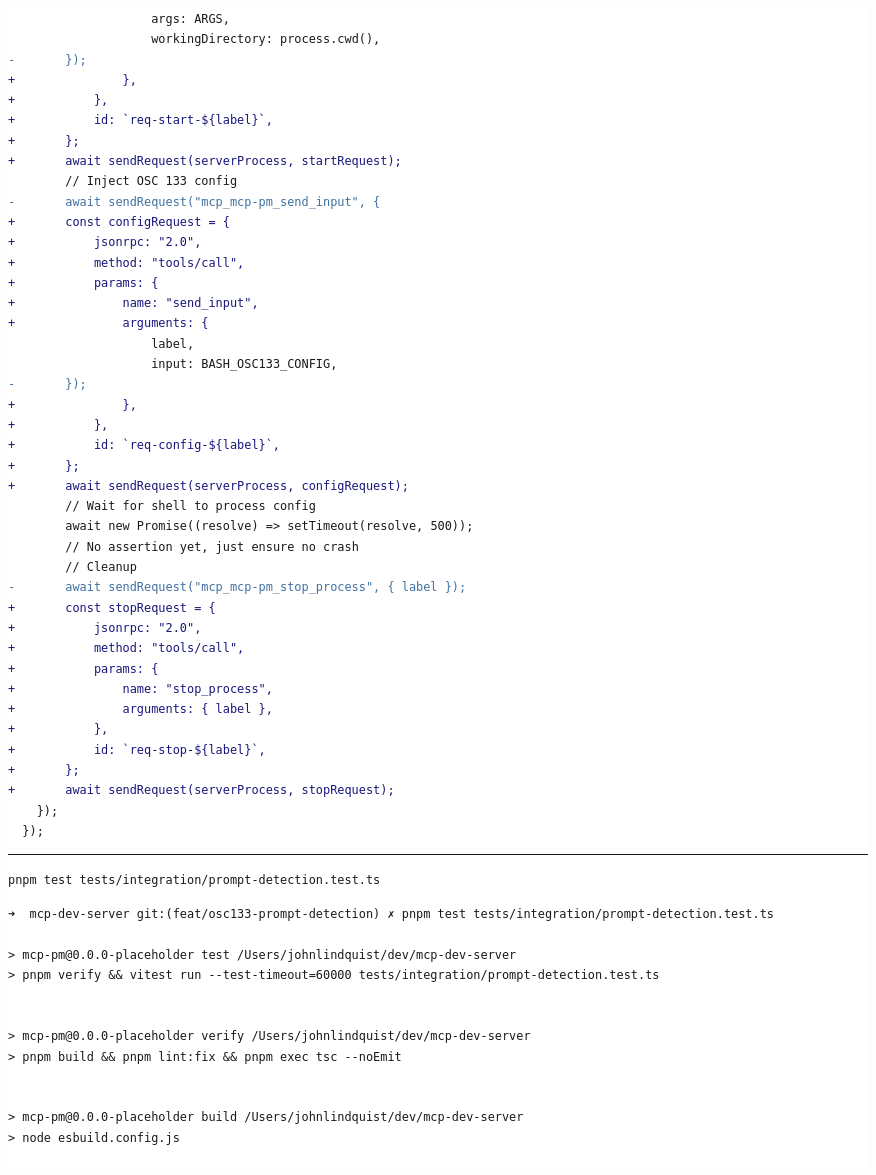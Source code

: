 ```diff
  					args: ARGS,
  					workingDirectory: process.cwd(),
- 		});
+ 				},
+ 			},
+ 			id: `req-start-${label}`,
+ 		};
+ 		await sendRequest(serverProcess, startRequest);
  		// Inject OSC 133 config
- 		await sendRequest("mcp_mcp-pm_send_input", {
+ 		const configRequest = {
+ 			jsonrpc: "2.0",
+ 			method: "tools/call",
+ 			params: {
+ 				name: "send_input",
+ 				arguments: {
  					label,
  					input: BASH_OSC133_CONFIG,
- 		});
+ 				},
+ 			},
+ 			id: `req-config-${label}`,
+ 		};
+ 		await sendRequest(serverProcess, configRequest);
  		// Wait for shell to process config
  		await new Promise((resolve) => setTimeout(resolve, 500));
  		// No assertion yet, just ensure no crash
  		// Cleanup
- 		await sendRequest("mcp_mcp-pm_stop_process", { label });
+ 		const stopRequest = {
+ 			jsonrpc: "2.0",
+ 			method: "tools/call",
+ 			params: {
+ 				name: "stop_process",
+ 				arguments: { label },
+ 			},
+ 			id: `req-stop-${label}`,
+ 		};
+ 		await sendRequest(serverProcess, stopRequest);
  	});
  });
```

---

```bash
pnpm test tests/integration/prompt-detection.test.ts
```

```
➜  mcp-dev-server git:(feat/osc133-prompt-detection) ✗ pnpm test tests/integration/prompt-detection.test.ts

> mcp-pm@0.0.0-placeholder test /Users/johnlindquist/dev/mcp-dev-server
> pnpm verify && vitest run --test-timeout=60000 tests/integration/prompt-detection.test.ts


> mcp-pm@0.0.0-placeholder verify /Users/johnlindquist/dev/mcp-dev-server
> pnpm build && pnpm lint:fix && pnpm exec tsc --noEmit


> mcp-pm@0.0.0-placeholder build /Users/johnlindquist/dev/mcp-dev-server
> node esbuild.config.js


```
